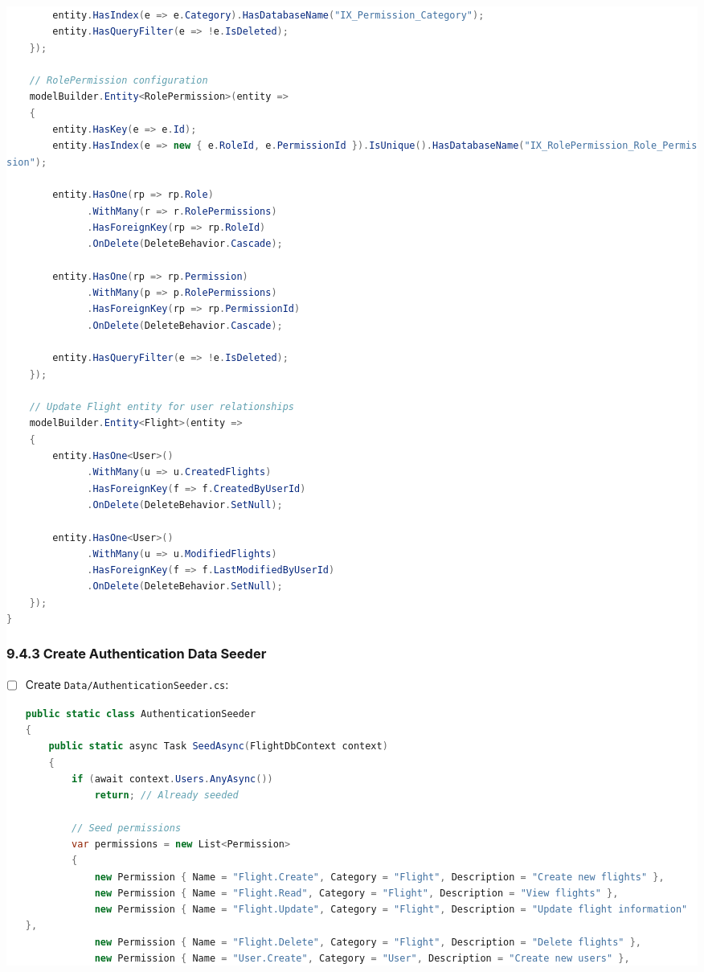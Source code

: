   ```csharp
          entity.HasIndex(e => e.Category).HasDatabaseName("IX_Permission_Category");
          entity.HasQueryFilter(e => !e.IsDeleted);
      });
      
      // RolePermission configuration
      modelBuilder.Entity<RolePermission>(entity =>
      {
          entity.HasKey(e => e.Id);
          entity.HasIndex(e => new { e.RoleId, e.PermissionId }).IsUnique().HasDatabaseName("IX_RolePermission_Role_Permission");
          
          entity.HasOne(rp => rp.Role)
                .WithMany(r => r.RolePermissions)
                .HasForeignKey(rp => rp.RoleId)
                .OnDelete(DeleteBehavior.Cascade);
                
          entity.HasOne(rp => rp.Permission)
                .WithMany(p => p.RolePermissions)
                .HasForeignKey(rp => rp.PermissionId)
                .OnDelete(DeleteBehavior.Cascade);
                
          entity.HasQueryFilter(e => !e.IsDeleted);
      });
      
      // Update Flight entity for user relationships
      modelBuilder.Entity<Flight>(entity =>
      {
          entity.HasOne<User>()
                .WithMany(u => u.CreatedFlights)
                .HasForeignKey(f => f.CreatedByUserId)
                .OnDelete(DeleteBehavior.SetNull);
                
          entity.HasOne<User>()
                .WithMany(u => u.ModifiedFlights)
                .HasForeignKey(f => f.LastModifiedByUserId)
                .OnDelete(DeleteBehavior.SetNull);
      });
  }
  ```

### 9.4.3 Create Authentication Data Seeder
- [ ] Create `Data/AuthenticationSeeder.cs`:
  ```csharp
  public static class AuthenticationSeeder
  {
      public static async Task SeedAsync(FlightDbContext context)
      {
          if (await context.Users.AnyAsync())
              return; // Already seeded
          
          // Seed permissions
          var permissions = new List<Permission>
          {
              new Permission { Name = "Flight.Create", Category = "Flight", Description = "Create new flights" },
              new Permission { Name = "Flight.Read", Category = "Flight", Description = "View flights" },
              new Permission { Name = "Flight.Update", Category = "Flight", Description = "Update flight information" },
              new Permission { Name = "Flight.Delete", Category = "Flight", Description = "Delete flights" },
              new Permission { Name = "User.Create", Category = "User", Description = "Create new users" },
  ```